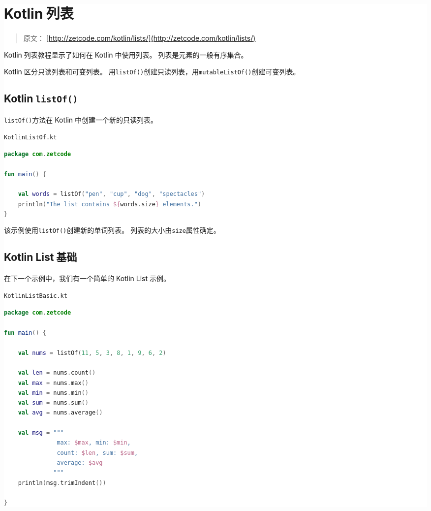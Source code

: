 # Kotlin 列表

> 原文： [http://zetcode.com/kotlin/lists/](http://zetcode.com/kotlin/lists/)

Kotlin 列表教程显示了如何在 Kotlin 中使用列表。 列表是元素的一般有序集合。

Kotlin 区分只读列表和可变列表。 用`listOf()`创建只读列表，用`mutableListOf()`创建可变列表。

## Kotlin `listOf()`

`listOf()`方法在 Kotlin 中创建一个新的只读列表。

`KotlinListOf.kt`

```kt
package com.zetcode

fun main() {

    val words = listOf("pen", "cup", "dog", "spectacles")
    println("The list contains ${words.size} elements.")
}

```

该示例使用`listOf()`创建新的单词列表。 列表的大小由`size`属性确定。

## Kotlin List 基础

在下一个示例中，我们有一个简单的 Kotlin List 示例。

`KotlinListBasic.kt`

```kt
package com.zetcode

fun main() {

    val nums = listOf(11, 5, 3, 8, 1, 9, 6, 2)

    val len = nums.count()
    val max = nums.max()
    val min = nums.min()
    val sum = nums.sum()
    val avg = nums.average()

    val msg = """
               max: $max, min: $min,
               count: $len, sum: $sum,
               average: $avg
              """
    println(msg.trimIndent())

}

```
